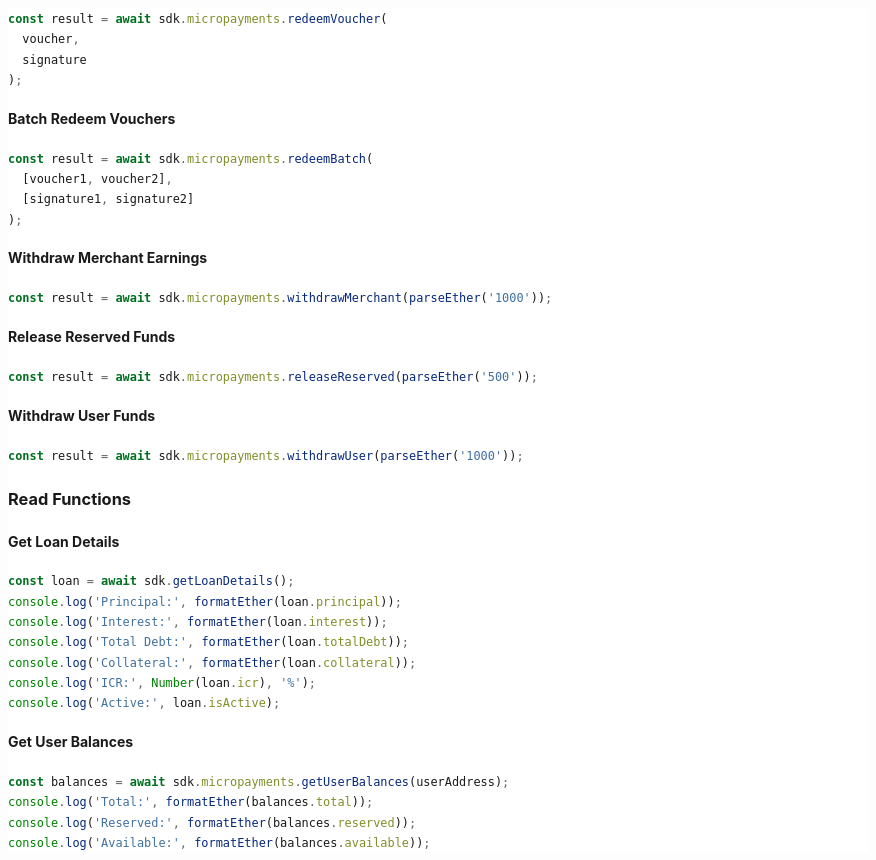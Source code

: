 ```typescript
const result = await sdk.micropayments.redeemVoucher(
  voucher,
  signature
);
```

#### Batch Redeem Vouchers

```typescript
const result = await sdk.micropayments.redeemBatch(
  [voucher1, voucher2],
  [signature1, signature2]
);
```

#### Withdraw Merchant Earnings

```typescript
const result = await sdk.micropayments.withdrawMerchant(parseEther('1000'));
```

#### Release Reserved Funds

```typescript
const result = await sdk.micropayments.releaseReserved(parseEther('500'));
```

#### Withdraw User Funds

```typescript
const result = await sdk.micropayments.withdrawUser(parseEther('1000'));
```

### Read Functions

#### Get Loan Details

```typescript
const loan = await sdk.getLoanDetails();
console.log('Principal:', formatEther(loan.principal));
console.log('Interest:', formatEther(loan.interest));
console.log('Total Debt:', formatEther(loan.totalDebt));
console.log('Collateral:', formatEther(loan.collateral));
console.log('ICR:', Number(loan.icr), '%');
console.log('Active:', loan.isActive);
```

#### Get User Balances

```typescript
const balances = await sdk.micropayments.getUserBalances(userAddress);
console.log('Total:', formatEther(balances.total));
console.log('Reserved:', formatEther(balances.reserved));
console.log('Available:', formatEther(balances.available));
```
